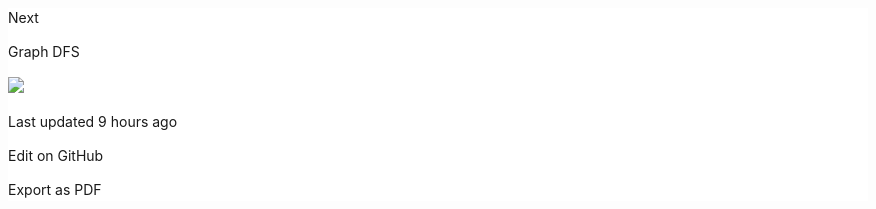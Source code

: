 <a href="untitled-1/graph-dfs.html" class="reset-3c756112--card-6570f064--whiteCard-fff091a4--cardNext-19241c42"></a>

<span class="text-4505230f--TextH200-a3425406--textContentFamily-49a318e1">Next</span>

<span class="text-4505230f--UIH400-4e41e82a--textContentFamily-49a318e1">Graph DFS</span>

<img src="https://avatars.githubusercontent.com/u/66654881?v=4" class="image-67b14f24--avatar-1c1d03ec" />

<span class="text-4505230f--TextH200-a3425406--textContentFamily-49a318e1">Last updated 9 hours ago</span>

<a href="https://github.com/bgoonz/python-gitbook/blob/master/practice/untitled/untitled-1/README.md" class="reset-3c756112--menuItem-aa02f6ec--menuItemLight-757d5235--menuItemInline-173bdf97--pageSideMenuItem-22949732"></a>

<span class="text-4505230f--UIH300-2063425d--textUIFamily-5ebd8e40">Edit on GitHub</span>

<span class="text-4505230f--UIH300-2063425d--textUIFamily-5ebd8e40">Export as PDF</span>
